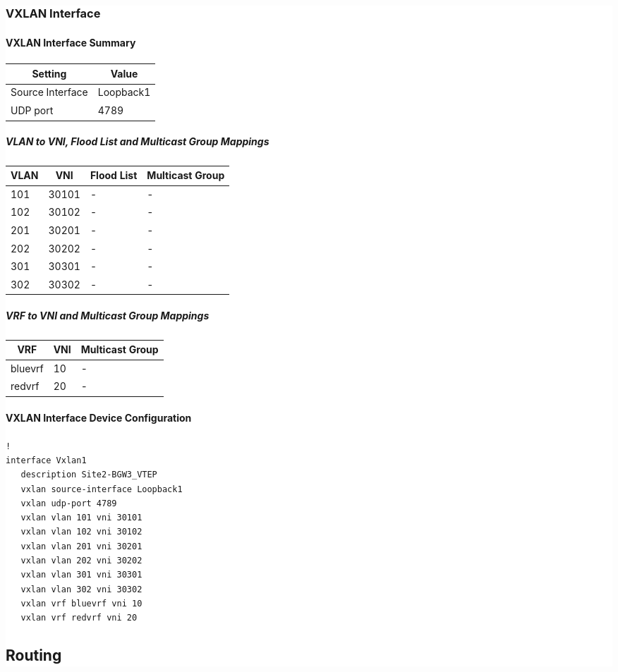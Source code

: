 ### VXLAN Interface

#### VXLAN Interface Summary

| Setting | Value |
| ------- | ----- |
| Source Interface | Loopback1 |
| UDP port | 4789 |

##### VLAN to VNI, Flood List and Multicast Group Mappings

| VLAN | VNI | Flood List | Multicast Group |
| ---- | --- | ---------- | --------------- |
| 101 | 30101 | - | - |
| 102 | 30102 | - | - |
| 201 | 30201 | - | - |
| 202 | 30202 | - | - |
| 301 | 30301 | - | - |
| 302 | 30302 | - | - |

##### VRF to VNI and Multicast Group Mappings

| VRF | VNI | Multicast Group |
| ---- | --- | --------------- |
| bluevrf | 10 | - |
| redvrf | 20 | - |

#### VXLAN Interface Device Configuration

```eos
!
interface Vxlan1
   description Site2-BGW3_VTEP
   vxlan source-interface Loopback1
   vxlan udp-port 4789
   vxlan vlan 101 vni 30101
   vxlan vlan 102 vni 30102
   vxlan vlan 201 vni 30201
   vxlan vlan 202 vni 30202
   vxlan vlan 301 vni 30301
   vxlan vlan 302 vni 30302
   vxlan vrf bluevrf vni 10
   vxlan vrf redvrf vni 20
```

## Routing
